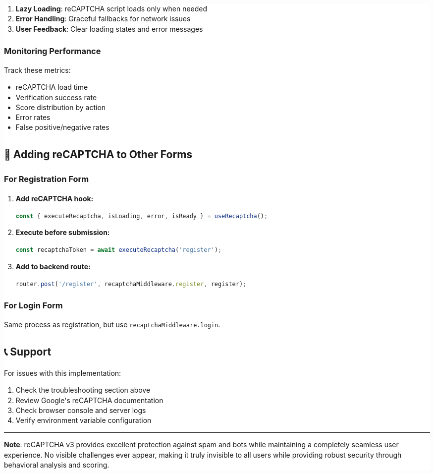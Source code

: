 1. **Lazy Loading**: reCAPTCHA script loads only when needed
2. **Error Handling**: Graceful fallbacks for network issues
3. **User Feedback**: Clear loading states and error messages

### Monitoring Performance

Track these metrics:
- reCAPTCHA load time
- Verification success rate
- Score distribution by action
- Error rates
- False positive/negative rates

## 🔄 Adding reCAPTCHA to Other Forms

### For Registration Form

1. **Add reCAPTCHA hook:**
   ```typescript
   const { executeRecaptcha, isLoading, error, isReady } = useRecaptcha();
   ```

2. **Execute before submission:**
   ```typescript
   const recaptchaToken = await executeRecaptcha('register');
   ```

3. **Add to backend route:**
   ```javascript
   router.post('/register', recaptchaMiddleware.register, register);
   ```

### For Login Form

Same process as registration, but use `recaptchaMiddleware.login`.

## 📞 Support

For issues with this implementation:

1. Check the troubleshooting section above
2. Review Google's reCAPTCHA documentation
3. Check browser console and server logs
4. Verify environment variable configuration

---

**Note**: reCAPTCHA v3 provides excellent protection against spam and bots while maintaining a completely seamless user experience. No visible challenges ever appear, making it truly invisible to all users while providing robust security through behavioral analysis and scoring.
